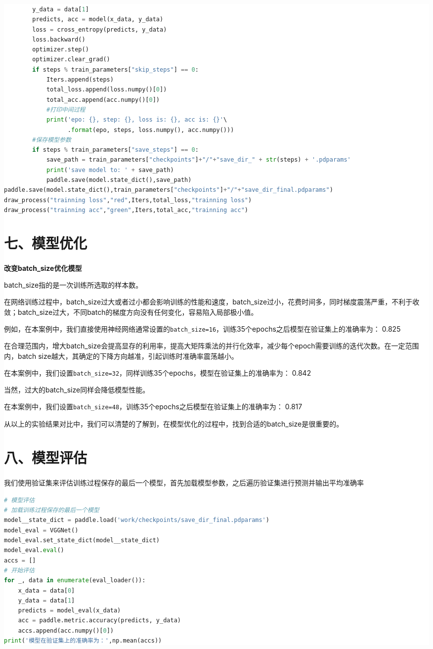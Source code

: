 ```python
        y_data = data[1]
        predicts, acc = model(x_data, y_data)
        loss = cross_entropy(predicts, y_data)
        loss.backward()
        optimizer.step()
        optimizer.clear_grad()
        if steps % train_parameters["skip_steps"] == 0:
            Iters.append(steps)
            total_loss.append(loss.numpy()[0])
            total_acc.append(acc.numpy()[0])
            #打印中间过程
            print('epo: {}, step: {}, loss is: {}, acc is: {}'\
                  .format(epo, steps, loss.numpy(), acc.numpy()))
        #保存模型参数
        if steps % train_parameters["save_steps"] == 0:
            save_path = train_parameters["checkpoints"]+"/"+"save_dir_" + str(steps) + '.pdparams'
            print('save model to: ' + save_path)
            paddle.save(model.state_dict(),save_path)
paddle.save(model.state_dict(),train_parameters["checkpoints"]+"/"+"save_dir_final.pdparams")
draw_process("trainning loss","red",Iters,total_loss,"trainning loss")
draw_process("trainning acc","green",Iters,total_acc,"trainning acc")
```

# **七、模型优化**
**改变batch_size优化模型**

batch_size指的是一次训练所选取的样本数。

在网络训练过程中，batch_size过大或者过小都会影响训练的性能和速度，batch_size过小，花费时间多，同时梯度震荡严重，不利于收敛；batch_size过大，不同batch的梯度方向没有任何变化，容易陷入局部极小值。

例如，在本案例中，我们直接使用神经网络通常设置的```batch_size=16```，训练35个epochs之后模型在验证集上的准确率为： 0.825

在合理范围内，增大batch_size会提高显存的利用率，提高大矩阵乘法的并行化效率，减少每个epoch需要训练的迭代次数。在一定范围内，batch size越大，其确定的下降方向越准，引起训练时准确率震荡越小。  

在本案例中，我们设置```batch_size=32```，同样训练35个epochs，模型在验证集上的准确率为： 0.842

当然，过大的batch_size同样会降低模型性能。

在本案例中，我们设置`batch_size=48`，训练35个epochs之后模型在验证集上的准确率为： 0.817

从以上的实验结果对比中，我们可以清楚的了解到，在模型优化的过程中，找到合适的batch_size是很重要的。

# **八、模型评估**

我们使用验证集来评估训练过程保存的最后一个模型，首先加载模型参数，之后遍历验证集进行预测并输出平均准确率


```python
# 模型评估
# 加载训练过程保存的最后一个模型
model__state_dict = paddle.load('work/checkpoints/save_dir_final.pdparams')
model_eval = VGGNet()
model_eval.set_state_dict(model__state_dict) 
model_eval.eval()
accs = []
# 开始评估
for _, data in enumerate(eval_loader()):
    x_data = data[0]
    y_data = data[1]
    predicts = model_eval(x_data)
    acc = paddle.metric.accuracy(predicts, y_data)
    accs.append(acc.numpy()[0])
print('模型在验证集上的准确率为：',np.mean(accs))
```